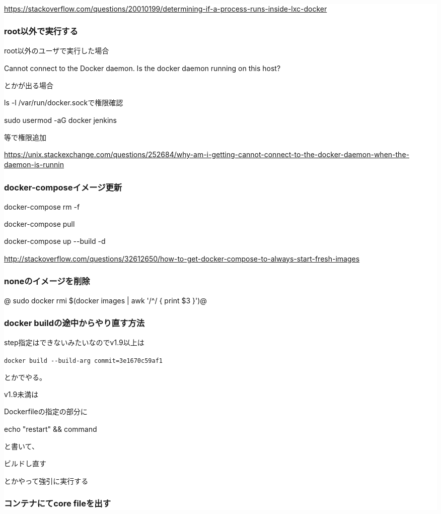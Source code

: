 https://stackoverflow.com/questions/20010199/determining-if-a-process-runs-inside-lxc-docker

### root以外で実行する

root以外のユーザで実行した場合

Cannot connect to the Docker daemon. Is the docker daemon running on this host?

とかが出る場合


ls -l /var/run/docker.sockで権限確認

sudo usermod -aG docker jenkins

等で権限追加


https://unix.stackexchange.com/questions/252684/why-am-i-getting-cannot-connect-to-the-docker-daemon-when-the-daemon-is-runnin


### docker-composeイメージ更新

docker-compose rm -f

docker-compose pull

docker-compose up --build -d


http://stackoverflow.com/questions/32612650/how-to-get-docker-compose-to-always-start-fresh-images



### noneのイメージを削除

@ sudo docker rmi $(docker images | awk '/^<none>/ { print $3 }')@


### docker buildの途中からやり直す方法

step指定はできないみたいなのでv1.9以上は

`docker build --build-arg commit=3e1670c59af1`

とかでやる。


v1.9未満は

Dockerfileの指定の部分に

echo "restart" && command

と書いて、

ビルドし直す

とかやって強引に実行する



### コンテナにてcore fileを出す
